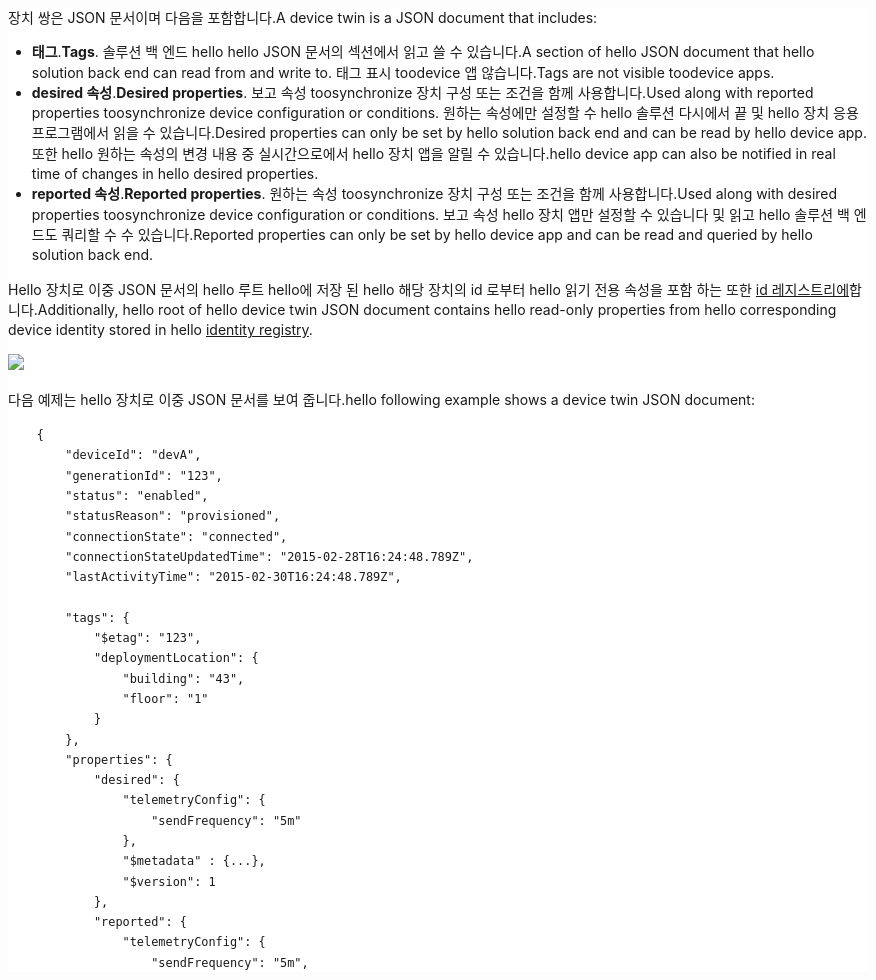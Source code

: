 <span data-ttu-id="6d9a5-129">장치 쌍은 JSON 문서이며 다음을 포함합니다.</span><span class="sxs-lookup"><span data-stu-id="6d9a5-129">A device twin is a JSON document that includes:</span></span>

* <span data-ttu-id="6d9a5-130">**태그**.</span><span class="sxs-lookup"><span data-stu-id="6d9a5-130">**Tags**.</span></span> <span data-ttu-id="6d9a5-131">솔루션 백 엔드 hello hello JSON 문서의 섹션에서 읽고 쓸 수 있습니다.</span><span class="sxs-lookup"><span data-stu-id="6d9a5-131">A section of hello JSON document that hello solution back end can read from and write to.</span></span> <span data-ttu-id="6d9a5-132">태그 표시 toodevice 앱 않습니다.</span><span class="sxs-lookup"><span data-stu-id="6d9a5-132">Tags are not visible toodevice apps.</span></span>
* <span data-ttu-id="6d9a5-133">**desired 속성**.</span><span class="sxs-lookup"><span data-stu-id="6d9a5-133">**Desired properties**.</span></span> <span data-ttu-id="6d9a5-134">보고 속성 toosynchronize 장치 구성 또는 조건을 함께 사용합니다.</span><span class="sxs-lookup"><span data-stu-id="6d9a5-134">Used along with reported properties toosynchronize device configuration or conditions.</span></span> <span data-ttu-id="6d9a5-135">원하는 속성에만 설정할 수 hello 솔루션 다시에서 끝 및 hello 장치 응용 프로그램에서 읽을 수 있습니다.</span><span class="sxs-lookup"><span data-stu-id="6d9a5-135">Desired properties can only be set by hello solution back end and can be read by hello device app.</span></span> <span data-ttu-id="6d9a5-136">또한 hello 원하는 속성의 변경 내용 중 실시간으로에서 hello 장치 앱을 알릴 수 있습니다.</span><span class="sxs-lookup"><span data-stu-id="6d9a5-136">hello device app can also be notified in real time of changes in hello desired properties.</span></span>
* <span data-ttu-id="6d9a5-137">**reported 속성**.</span><span class="sxs-lookup"><span data-stu-id="6d9a5-137">**Reported properties**.</span></span> <span data-ttu-id="6d9a5-138">원하는 속성 toosynchronize 장치 구성 또는 조건을 함께 사용합니다.</span><span class="sxs-lookup"><span data-stu-id="6d9a5-138">Used along with desired properties toosynchronize device configuration or conditions.</span></span> <span data-ttu-id="6d9a5-139">보고 속성 hello 장치 앱만 설정할 수 있습니다 및 읽고 hello 솔루션 백 엔드도 쿼리할 수 수 있습니다.</span><span class="sxs-lookup"><span data-stu-id="6d9a5-139">Reported properties can only be set by hello device app and can be read and queried by hello solution back end.</span></span>

<span data-ttu-id="6d9a5-140">Hello 장치로 이중 JSON 문서의 hello 루트 hello에 저장 된 hello 해당 장치의 id 로부터 hello 읽기 전용 속성을 포함 하는 또한 [id 레지스트리에][lnk-identity]합니다.</span><span class="sxs-lookup"><span data-stu-id="6d9a5-140">Additionally, hello root of hello device twin JSON document contains hello read-only properties from hello corresponding device identity stored in hello [identity registry][lnk-identity].</span></span>

![][img-twin]

<span data-ttu-id="6d9a5-141">다음 예제는 hello 장치로 이중 JSON 문서를 보여 줍니다.</span><span class="sxs-lookup"><span data-stu-id="6d9a5-141">hello following example shows a device twin JSON document:</span></span>

        {
            "deviceId": "devA",
            "generationId": "123",
            "status": "enabled",
            "statusReason": "provisioned",
            "connectionState": "connected",
            "connectionStateUpdatedTime": "2015-02-28T16:24:48.789Z",
            "lastActivityTime": "2015-02-30T16:24:48.789Z",

            "tags": {
                "$etag": "123",
                "deploymentLocation": {
                    "building": "43",
                    "floor": "1"
                }
            },
            "properties": {
                "desired": {
                    "telemetryConfig": {
                        "sendFrequency": "5m"
                    },
                    "$metadata" : {...},
                    "$version": 1
                },
                "reported": {
                    "telemetryConfig": {
                        "sendFrequency": "5m",

[lnk-endpoints]: iot-hub-devguide-endpoints.md
[lnk-quotas]: iot-hub-devguide-quotas-throttling.md
[lnk-sdks]: iot-hub-devguide-sdks.md
[lnk-query]: iot-hub-devguide-query-language.md
[lnk-jobs]: iot-hub-devguide-jobs.md
[lnk-identity]: iot-hub-devguide-identity-registry.md
[lnk-d2c]: iot-hub-devguide-messages-d2c.md
[lnk-methods]: iot-hub-devguide-direct-methods.md
[lnk-security]: iot-hub-devguide-security.md
[lnk-c2d-guidance]: iot-hub-devguide-c2d-guidance.md
[lnk-d2c-guidance]: iot-hub-devguide-d2c-guidance.md
[ISO8601]: https://en.wikipedia.org/wiki/ISO_8601
[RFC7232]: https://tools.ietf.org/html/rfc7232
[lnk-devguide-mqtt]: iot-hub-mqtt-support.md
[lnk-devguide-directmethods]: iot-hub-devguide-direct-methods.md
[lnk-devguide-jobs]: iot-hub-devguide-jobs.md
[lnk-twin-tutorial]: iot-hub-node-node-twin-getstarted.md
[lnk-twin-properties]: iot-hub-node-node-twin-how-to-configure.md
[lnk-twin-metadata]: iot-hub-devguide-device-twins.md#device-twin-metadata
[lnk-concurrency]: iot-hub-devguide-device-twins.md#optimistic-concurrency
[lnk-reconnection]: iot-hub-devguide-device-twins.md#device-reconnection-flow
[img-twin]: media/iot-hub-devguide-device-twins/twin.png